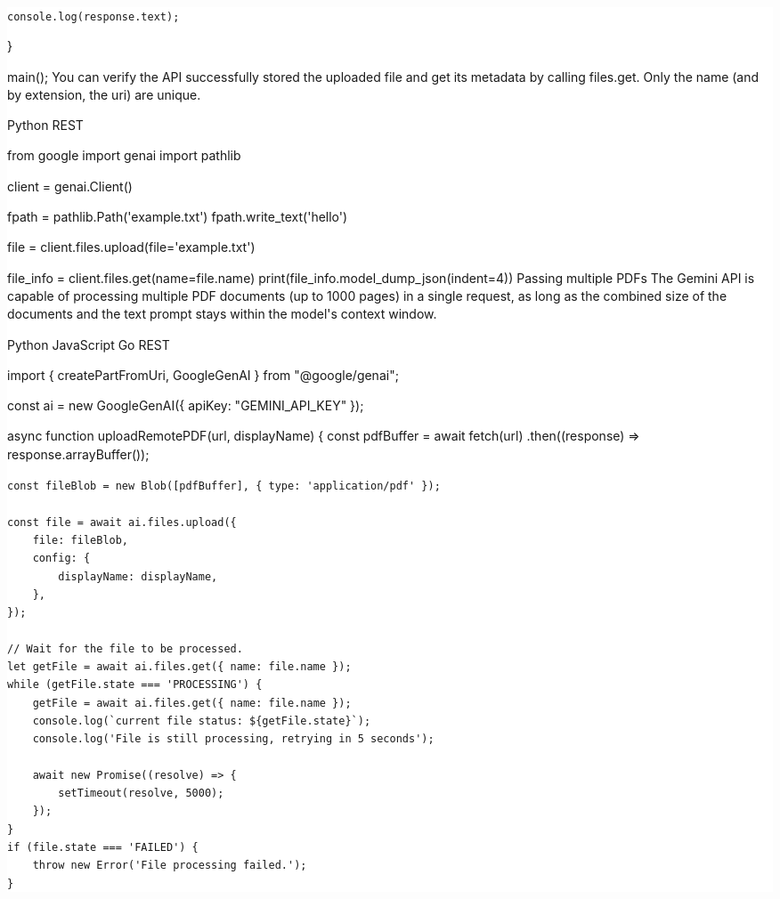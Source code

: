     console.log(response.text);

}

main();
You can verify the API successfully stored the uploaded file and get its metadata by calling files.get. Only the name (and by extension, the uri) are unique.

Python
REST

from google import genai
import pathlib

client = genai.Client()

fpath = pathlib.Path('example.txt')
fpath.write_text('hello')

file = client.files.upload(file='example.txt')

file_info = client.files.get(name=file.name)
print(file_info.model_dump_json(indent=4))
Passing multiple PDFs
The Gemini API is capable of processing multiple PDF documents (up to 1000 pages) in a single request, as long as the combined size of the documents and the text prompt stays within the model's context window.

Python
JavaScript
Go
REST

import { createPartFromUri, GoogleGenAI } from "@google/genai";

const ai = new GoogleGenAI({ apiKey: "GEMINI_API_KEY" });

async function uploadRemotePDF(url, displayName) {
    const pdfBuffer = await fetch(url)
        .then((response) => response.arrayBuffer());

    const fileBlob = new Blob([pdfBuffer], { type: 'application/pdf' });

    const file = await ai.files.upload({
        file: fileBlob,
        config: {
            displayName: displayName,
        },
    });

    // Wait for the file to be processed.
    let getFile = await ai.files.get({ name: file.name });
    while (getFile.state === 'PROCESSING') {
        getFile = await ai.files.get({ name: file.name });
        console.log(`current file status: ${getFile.state}`);
        console.log('File is still processing, retrying in 5 seconds');

        await new Promise((resolve) => {
            setTimeout(resolve, 5000);
        });
    }
    if (file.state === 'FAILED') {
        throw new Error('File processing failed.');
    }
